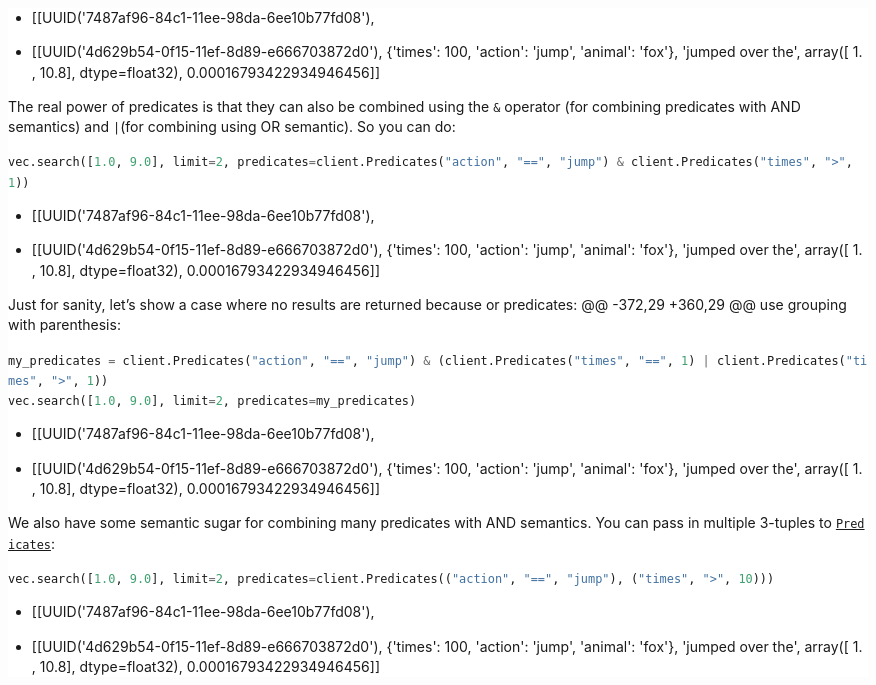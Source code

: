 -    [[UUID('7487af96-84c1-11ee-98da-6ee10b77fd08'),
+    [[UUID('4d629b54-0f15-11ef-8d89-e666703872d0'),
       {'times': 100, 'action': 'jump', 'animal': 'fox'},
       'jumped over the',
       array([ 1. , 10.8], dtype=float32),
       0.00016793422934946456]]
 
 The real power of predicates is that they can also be combined using the
 `&` operator (for combining predicates with AND semantics) and `|`(for
 combining using OR semantic). So you can do:
 
 ``` python
 vec.search([1.0, 9.0], limit=2, predicates=client.Predicates("action", "==", "jump") & client.Predicates("times", ">", 1))
 ```
 
-    [[UUID('7487af96-84c1-11ee-98da-6ee10b77fd08'),
+    [[UUID('4d629b54-0f15-11ef-8d89-e666703872d0'),
       {'times': 100, 'action': 'jump', 'animal': 'fox'},
       'jumped over the',
       array([ 1. , 10.8], dtype=float32),
       0.00016793422934946456]]
 
 Just for sanity, let’s show a case where no results are returned because
 or predicates:
@@ -372,29 +360,29 @@
 use grouping with parenthesis:
 
 ``` python
 my_predicates = client.Predicates("action", "==", "jump") & (client.Predicates("times", "==", 1) | client.Predicates("times", ">", 1))
 vec.search([1.0, 9.0], limit=2, predicates=my_predicates)
 ```
 
-    [[UUID('7487af96-84c1-11ee-98da-6ee10b77fd08'),
+    [[UUID('4d629b54-0f15-11ef-8d89-e666703872d0'),
       {'times': 100, 'action': 'jump', 'animal': 'fox'},
       'jumped over the',
       array([ 1. , 10.8], dtype=float32),
       0.00016793422934946456]]
 
 We also have some semantic sugar for combining many predicates with AND
 semantics. You can pass in multiple 3-tuples to
 [`Predicates`](https://timescale.github.io/python-vector/vector.html#predicates):
 
 ``` python
 vec.search([1.0, 9.0], limit=2, predicates=client.Predicates(("action", "==", "jump"), ("times", ">", 10)))
 ```
 
-    [[UUID('7487af96-84c1-11ee-98da-6ee10b77fd08'),
+    [[UUID('4d629b54-0f15-11ef-8d89-e666703872d0'),
       {'times': 100, 'action': 'jump', 'animal': 'fox'},
       'jumped over the',
       array([ 1. , 10.8], dtype=float32),
       0.00016793422934946456]]
 